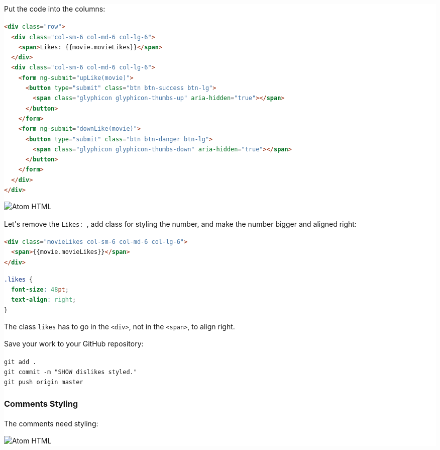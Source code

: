 Put the code into the columns:

```html
<div class="row">
  <div class="col-sm-6 col-md-6 col-lg-6">
    <span>Likes: {{movie.movieLikes}}</span>
  </div>
  <div class="col-sm-6 col-md-6 col-lg-6">
    <form ng-submit="upLike(movie)">
      <button type="submit" class="btn btn-success btn-lg">
        <span class="glyphicon glyphicon-thumbs-up" aria-hidden="true"></span>
      </button>
    </form>
    <form ng-submit="downLike(movie)">
      <button type="submit" class="btn btn-danger btn-lg">
        <span class="glyphicon glyphicon-thumbs-down" aria-hidden="true"></span>
      </button>
    </form>
  </div>
</div>
```

![Atom HTML](https://github.com/tdkehoe/Learn-To-Code-By-Breaking-Stuff/blob/master/media/show_dismovieLikes_columns.png)

Let's remove the ```Likes: ```, add class for styling the number, and make the number bigger and aligned right:

```html
<div class="movieLikes col-sm-6 col-md-6 col-lg-6">
  <span>{{movie.movieLikes}}</span>
</div>
```

```css
.likes {
  font-size: 48pt;
  text-align: right;
}
```

The class ```likes``` has to go in the ```<div>```, not in the ```<span>```, to align right.

Save your work to your GitHub repository:

```
git add .
git commit -m "SHOW dislikes styled."
git push origin master
```

### Comments Styling

The comments need styling:

![Atom HTML](https://github.com/tdkehoe/Learn-To-Code-By-Breaking-Stuff/blob/master/media/show_dislikes_columns.png)
